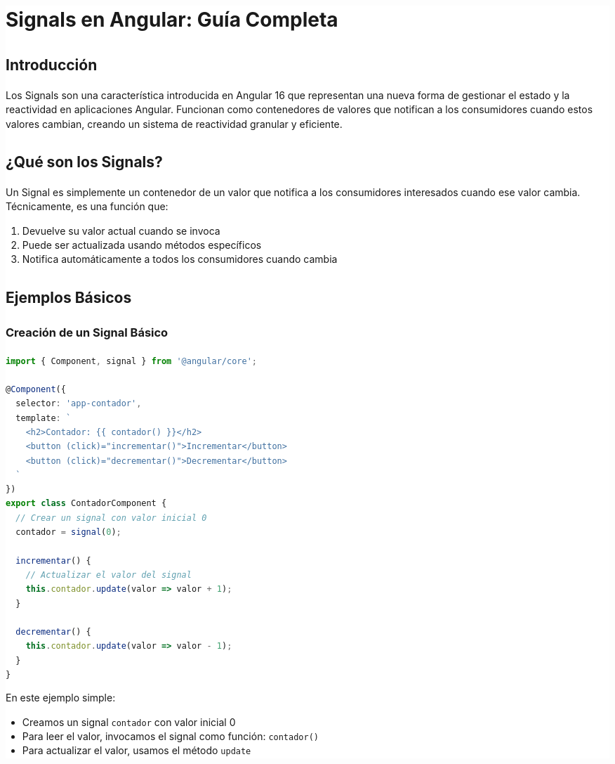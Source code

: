 # Signals en Angular: Guía Completa

## Introducción

Los Signals son una característica introducida en Angular 16 que representan una nueva forma de gestionar el estado y la reactividad en aplicaciones Angular. Funcionan como contenedores de valores que notifican a los consumidores cuando estos valores cambian, creando un sistema de reactividad granular y eficiente.

## ¿Qué son los Signals?

Un Signal es simplemente un contenedor de un valor que notifica a los consumidores interesados cuando ese valor cambia. Técnicamente, es una función que:

1. Devuelve su valor actual cuando se invoca
2. Puede ser actualizada usando métodos específicos
3. Notifica automáticamente a todos los consumidores cuando cambia

## Ejemplos Básicos

### Creación de un Signal Básico

```typescript
import { Component, signal } from '@angular/core';

@Component({
  selector: 'app-contador',
  template: `
    <h2>Contador: {{ contador() }}</h2>
    <button (click)="incrementar()">Incrementar</button>
    <button (click)="decrementar()">Decrementar</button>
  `
})
export class ContadorComponent {
  // Crear un signal con valor inicial 0
  contador = signal(0);
  
  incrementar() {
    // Actualizar el valor del signal
    this.contador.update(valor => valor + 1);
  }
  
  decrementar() {
    this.contador.update(valor => valor - 1);
  }
}
```

En este ejemplo simple:
- Creamos un signal `contador` con valor inicial 0
- Para leer el valor, invocamos el signal como función: `contador()`
- Para actualizar el valor, usamos el método `update`
